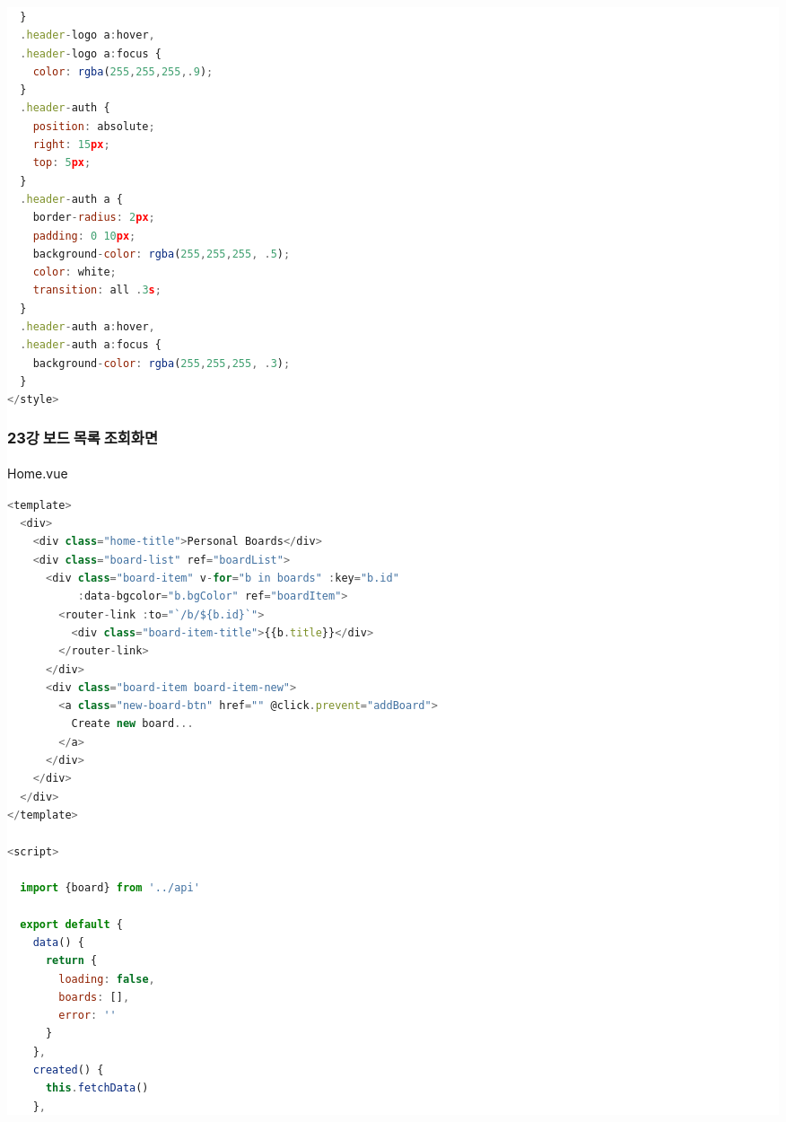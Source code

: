 ~~~javascript
  }
  .header-logo a:hover,
  .header-logo a:focus {
    color: rgba(255,255,255,.9);
  }
  .header-auth {
    position: absolute;
    right: 15px;
    top: 5px;
  }
  .header-auth a {
    border-radius: 2px;
    padding: 0 10px;
    background-color: rgba(255,255,255, .5);
    color: white;
    transition: all .3s;
  }
  .header-auth a:hover,
  .header-auth a:focus {
    background-color: rgba(255,255,255, .3);
  }
</style>

~~~

### 23강 보드 목록 조회화면

Home.vue

~~~javascript
<template>
  <div>
    <div class="home-title">Personal Boards</div>
    <div class="board-list" ref="boardList">
      <div class="board-item" v-for="b in boards" :key="b.id"
           :data-bgcolor="b.bgColor" ref="boardItem">
        <router-link :to="`/b/${b.id}`">
          <div class="board-item-title">{{b.title}}</div>
        </router-link>
      </div>
      <div class="board-item board-item-new">
        <a class="new-board-btn" href="" @click.prevent="addBoard">
          Create new board...
        </a>
      </div>
    </div>
  </div>
</template>

<script>

  import {board} from '../api'

  export default {
    data() {
      return {
        loading: false,
        boards: [],
        error: ''
      }
    },
    created() {
      this.fetchData()
    },
~~~